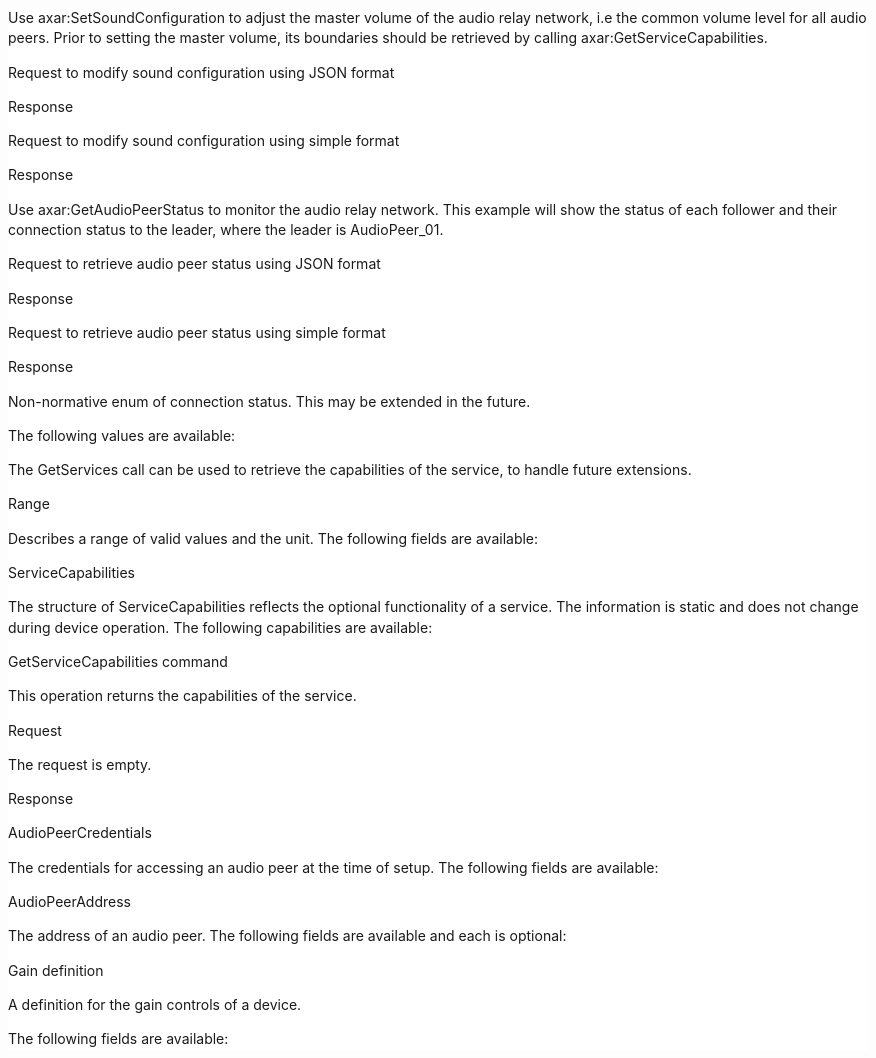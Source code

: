 Use axar:SetSoundConfiguration to adjust the master volume of the audio relay network, i.e the common volume level for all audio peers. Prior to setting the master volume, its boundaries should be retrieved by calling axar:GetServiceCapabilities.

Request to modify sound configuration using JSON format

Response

Request to modify sound configuration using simple format

Response

Use axar:GetAudioPeerStatus to monitor the audio relay network. This example will show the status of each follower and their connection status to the leader, where the leader is AudioPeer_01.

Request to retrieve audio peer status using JSON format

Response

Request to retrieve audio peer status using simple format

Response

Non-normative enum of connection status. This may be extended in the future.

The following values are available:

The GetServices call can be used to retrieve the capabilities of the service, to handle future extensions.

Range

Describes a range of valid values and the unit. The following fields are available:

ServiceCapabilities

The structure of ServiceCapabilities reflects the optional functionality of a service. The information is static and does not change during device operation. The following capabilities are available:

GetServiceCapabilities command

This operation returns the capabilities of the service.

Request

The request is empty.

Response

AudioPeerCredentials

The credentials for accessing an audio peer at the time of setup. The following fields are available:

AudioPeerAddress

The address of an audio peer. The following fields are available and each is optional:

Gain definition

A definition for the gain controls of a device.

The following fields are available:

